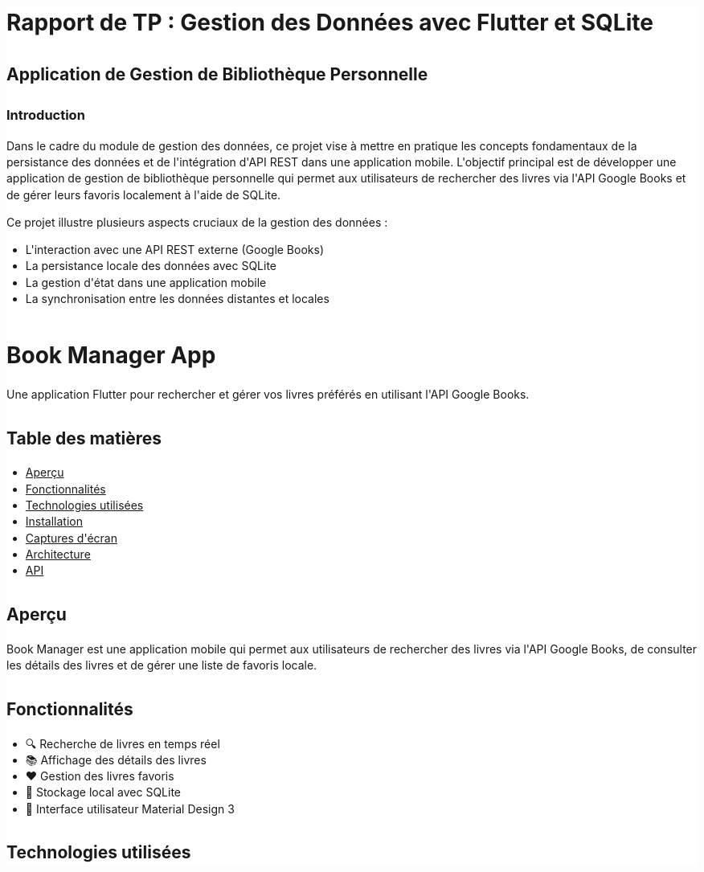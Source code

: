 # Rapport de TP : Gestion des Données avec Flutter et SQLite
## Application de Gestion de Bibliothèque Personnelle

### Introduction

Dans le cadre du module de gestion des données, ce projet vise à mettre en pratique les concepts fondamentaux de la persistance des données et de l'intégration d'API REST dans une application mobile. L'objectif principal est de développer une application de gestion de bibliothèque personnelle qui permet aux utilisateurs de rechercher des livres via l'API Google Books et de gérer leurs favoris localement à l'aide de SQLite.

Ce projet illustre plusieurs aspects cruciaux de la gestion des données :
- L'interaction avec une API REST externe (Google Books)
- La persistance locale des données avec SQLite
- La gestion d'état dans une application mobile
- La synchronisation entre les données distantes et locales

# Book Manager App

Une application Flutter pour rechercher et gérer vos livres préférés en utilisant l'API Google Books.

## Table des matières
- [Aperçu](#aperçu)
- [Fonctionnalités](#fonctionnalités)
- [Technologies utilisées](#technologies-utilisées)
- [Installation](#installation)
- [Captures d'écran](#captures-décran)
- [Architecture](#architecture)
- [API](#api)

## Aperçu

Book Manager est une application mobile qui permet aux utilisateurs de rechercher des livres via l'API Google Books, de consulter les détails des livres et de gérer une liste de favoris locale.

## Fonctionnalités

- 🔍 Recherche de livres en temps réel
- 📚 Affichage des détails des livres
- ❤️ Gestion des livres favoris
- 💾 Stockage local avec SQLite
- 🎨 Interface utilisateur Material Design 3

## Technologies utilisées
